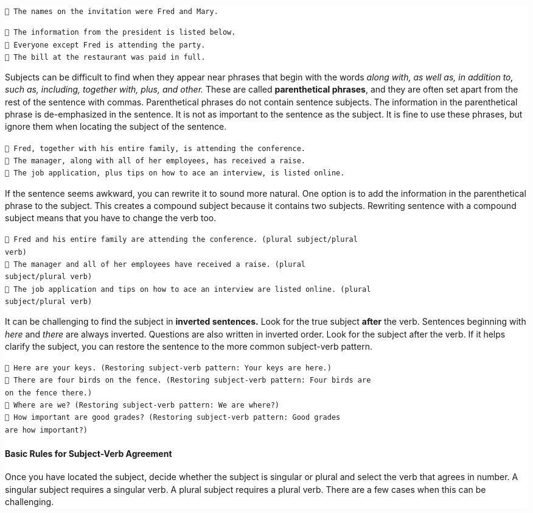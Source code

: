 ```
 The names on the invitation were Fred and Mary.
```

```
 The information from the president is listed below.
 Everyone except Fred is attending the party.
 The bill at the restaurant was paid in full.
```

Subjects can be difficult to find when they appear near phrases that begin with the
words _along with, as well as, in addition to, such as, including, together with, plus, and_
_other._ These are called **parenthetical phrases**, and they are often set apart from the
rest of the sentence with commas. Parenthetical phrases do not contain sentence
subjects. The information in the parenthetical phrase is de-emphasized in the sentence.
It is not as important to the sentence as the subject. It is fine to use these phrases, but
ignore them when locating the subject of the sentence.

```
 Fred, together with his entire family, is attending the conference.
 The manager, along with all of her employees, has received a raise.
 The job application, plus tips on how to ace an interview, is listed online.
```

If the sentence seems awkward, you can rewrite it to sound more natural. One option is
to add the information in the parenthetical phrase to the subject. This creates a
compound subject because it contains two subjects. Rewriting sentence with a
compound subject means that you have to change the verb too.

```
 Fred and his entire family are attending the conference. (plural subject/plural
verb)
 The manager and all of her employees have received a raise. (plural
subject/plural verb)
 The job application and tips on how to ace an interview are listed online. (plural
subject/plural verb)
```

It can be challenging to find the subject in **inverted sentences.** Look for the true subject
**after** the verb. Sentences beginning with _here_ and _there_ are always inverted. Questions
are also written in inverted order. Look for the subject after the verb. If it helps clarify the
subject, you can restore the sentence to the more common subject-verb pattern.

```
 Here are your keys. (Restoring subject-verb pattern: Your keys are here.)
 There are four birds on the fence. (Restoring subject-verb pattern: Four birds are
on the fence there.)
 Where are we? (Restoring subject-verb pattern: We are where?)
 How important are good grades? (Restoring subject-verb pattern: Good grades
are how important?)
```

#### Basic Rules for Subject-Verb Agreement

Once you have located the subject, decide whether the subject is singular or plural and
select the verb that agrees in number. A singular subject requires a singular verb. A
plural subject requires a plural verb. There are a few cases when this can be
challenging.
